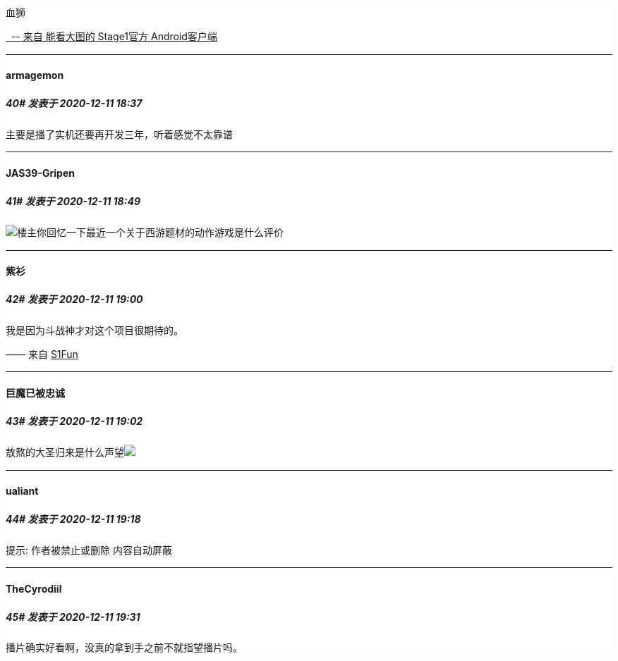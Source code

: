 
血狮

[  -- 来自 能看大图的 Stage1官方 Android客户端](https://www.coolapk.com/apk/140634)


-----

####  armagemon  
##### 40#       发表于 2020-12-11 18:37


主要是播了实机还要再开发三年，听着感觉不太靠谱


-----

####  JAS39-Gripen  
##### 41#       发表于 2020-12-11 18:49


<img src="https://static.saraba1st.com/image/smiley/face2017/067.png" referrerpolicy="no-referrer">楼主你回忆一下最近一个关于西游题材的动作游戏是什么评价


-----

####  紫衫  
##### 42#       发表于 2020-12-11 19:00


我是因为斗战神才对这个项目很期待的。

—— 来自 [S1Fun](https://s1fun.koalcat.com)


-----

####  巨魔已被忠诚  
##### 43#       发表于 2020-12-11 19:02


敖熬的大圣归来是什么声望<img src="https://static.saraba1st.com/image/smiley/face2017/009.gif" referrerpolicy="no-referrer">


-----

####  ualiant  
##### 44#       发表于 2020-12-11 19:18

提示: 作者被禁止或删除 内容自动屏蔽


-----

####  TheCyrodiil  
##### 45#       发表于 2020-12-11 19:31


播片确实好看啊，没真的拿到手之前不就指望播片吗。
